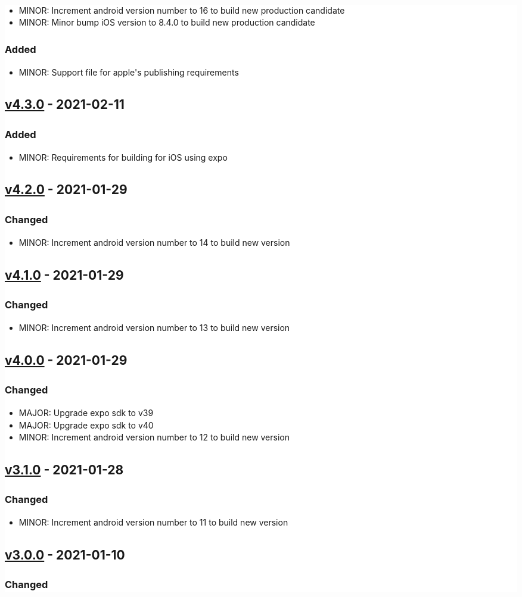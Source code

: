 - MINOR: Increment android version number to 16 to build new production candidate
- MINOR: Minor bump iOS version to 8.4.0 to build new production candidate

### Added

- MINOR: Support file for apple's publishing requirements

## [v4.3.0](https://github.com/js-jslog/harpguru/releases/tag/v8.3.0) - 2021-02-11

### Added

- MINOR: Requirements for building for iOS using expo

## [v4.2.0](https://github.com/js-jslog/harpguru/releases/tag/v8.2.0) - 2021-01-29

### Changed

- MINOR: Increment android version number to 14 to build new version

## [v4.1.0](https://github.com/js-jslog/harpguru/releases/tag/v8.1.0) - 2021-01-29

### Changed

- MINOR: Increment android version number to 13 to build new version

## [v4.0.0](https://github.com/js-jslog/harpguru/releases/tag/v8.0.0) - 2021-01-29

### Changed

- MAJOR: Upgrade expo sdk to v39
- MAJOR: Upgrade expo sdk to v40
- MINOR: Increment android version number to 12 to build new version

## [v3.1.0](https://github.com/js-jslog/harpguru/releases/tag/v7.0.0) - 2021-01-28

### Changed

- MINOR: Increment android version number to 11 to build new version

## [v3.0.0](https://github.com/js-jslog/harpguru/releases/tag/v6.0.0) - 2021-01-10

### Changed
